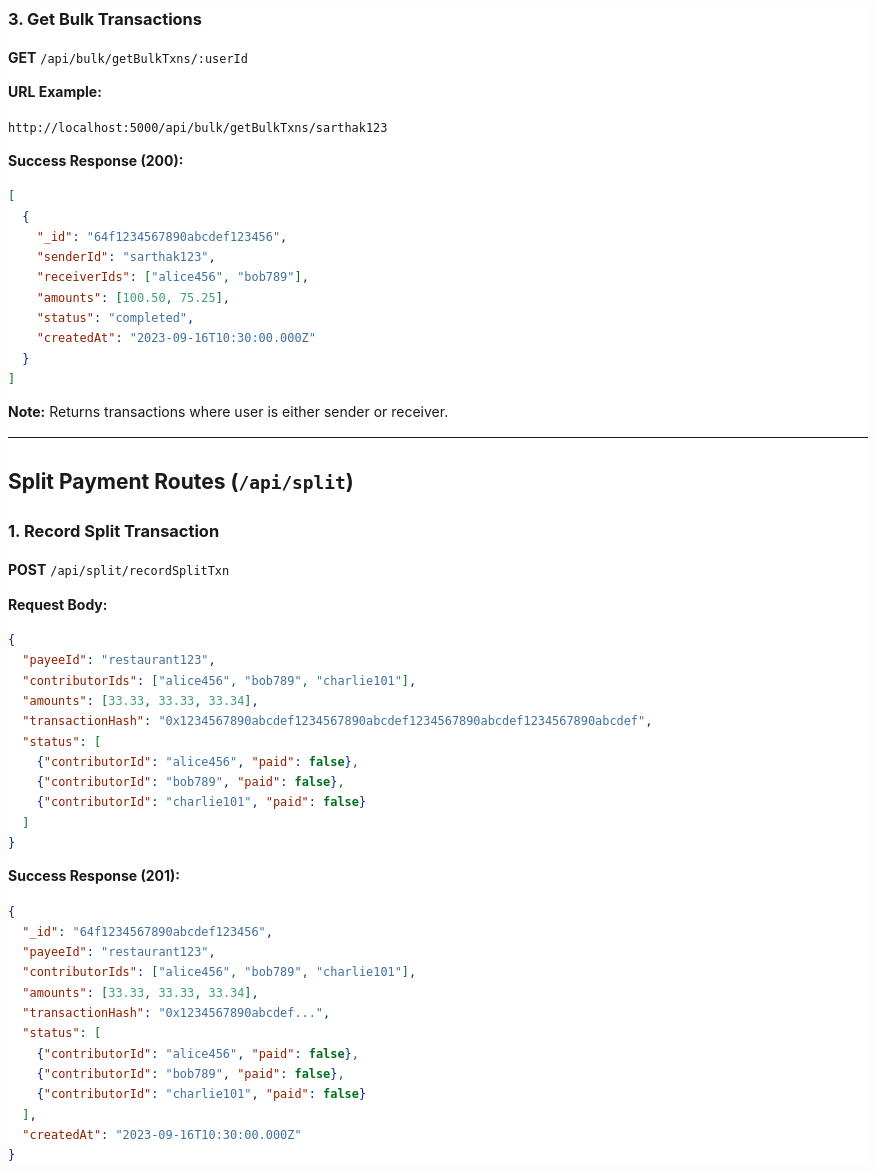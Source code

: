 ### 3. Get Bulk Transactions
**GET** `/api/bulk/getBulkTxns/:userId`

**URL Example:**
```
http://localhost:5000/api/bulk/getBulkTxns/sarthak123
```

**Success Response (200):**
```json
[
  {
    "_id": "64f1234567890abcdef123456",
    "senderId": "sarthak123",
    "receiverIds": ["alice456", "bob789"],
    "amounts": [100.50, 75.25],
    "status": "completed",
    "createdAt": "2023-09-16T10:30:00.000Z"
  }
]
```

**Note:** Returns transactions where user is either sender or receiver.

---

## Split Payment Routes (`/api/split`)

### 1. Record Split Transaction
**POST** `/api/split/recordSplitTxn`

**Request Body:**
```json
{
  "payeeId": "restaurant123",
  "contributorIds": ["alice456", "bob789", "charlie101"],
  "amounts": [33.33, 33.33, 33.34],
  "transactionHash": "0x1234567890abcdef1234567890abcdef1234567890abcdef1234567890abcdef",
  "status": [
    {"contributorId": "alice456", "paid": false},
    {"contributorId": "bob789", "paid": false},
    {"contributorId": "charlie101", "paid": false}
  ]
}
```

**Success Response (201):**
```json
{
  "_id": "64f1234567890abcdef123456",
  "payeeId": "restaurant123",
  "contributorIds": ["alice456", "bob789", "charlie101"],
  "amounts": [33.33, 33.33, 33.34],
  "transactionHash": "0x1234567890abcdef...",
  "status": [
    {"contributorId": "alice456", "paid": false},
    {"contributorId": "bob789", "paid": false},
    {"contributorId": "charlie101", "paid": false}
  ],
  "createdAt": "2023-09-16T10:30:00.000Z"
}
```
